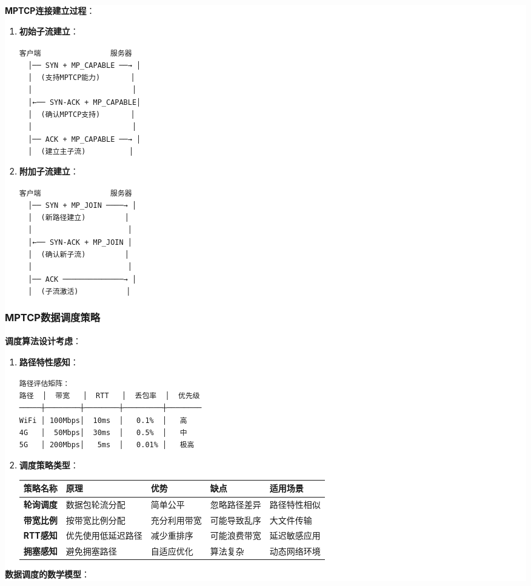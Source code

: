 **MPTCP连接建立过程**：

1. **初始子流建立**：
   ```
   客户端                服务器
     │── SYN + MP_CAPABLE ──→ │
     │  (支持MPTCP能力)       │
     │                       │
     │←── SYN-ACK + MP_CAPABLE│
     │  (确认MPTCP支持)       │
     │                       │
     │── ACK + MP_CAPABLE ──→ │
     │  (建立主子流)          │
   ```

2. **附加子流建立**：
   ```
   客户端                服务器
     │── SYN + MP_JOIN ────→ │
     │  (新路径建立)         │
     │                      │
     │←── SYN-ACK + MP_JOIN │
     │  (确认新子流)         │
     │                      │
     │── ACK ──────────────→ │
     │  (子流激活)           │
   ```

### MPTCP数据调度策略

**调度算法设计考虑**：

1. **路径特性感知**：
   ```
   路径评估矩阵：
   路径  │  带宽   │  RTT   │  丢包率  │  优先级
   ─────┼────────┼────────┼─────────┼────────
   WiFi │ 100Mbps│  10ms  │   0.1%  │   高
   4G   │  50Mbps│  30ms  │   0.5%  │   中
   5G   │ 200Mbps│   5ms  │   0.01% │   极高
   ```

2. **调度策略类型**：

   | 策略名称 | 原理 | 优势 | 缺点 | 适用场景 |
   |----------|------|------|------|----------|
   | **轮询调度** | 数据包轮流分配 | 简单公平 | 忽略路径差异 | 路径特性相似 |
   | **带宽比例** | 按带宽比例分配 | 充分利用带宽 | 可能导致乱序 | 大文件传输 |
   | **RTT感知** | 优先使用低延迟路径 | 减少重排序 | 可能浪费带宽 | 延迟敏感应用 |
   | **拥塞感知** | 避免拥塞路径 | 自适应优化 | 算法复杂 | 动态网络环境 |

**数据调度的数学模型**：
